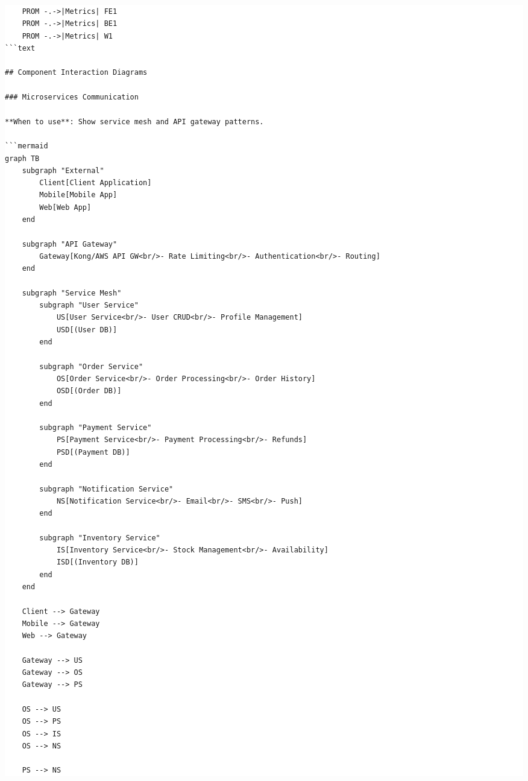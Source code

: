 `````mermaid
    PROM -.->|Metrics| FE1
    PROM -.->|Metrics| BE1
    PROM -.->|Metrics| W1
```text

## Component Interaction Diagrams

### Microservices Communication

**When to use**: Show service mesh and API gateway patterns.

```mermaid
graph TB
    subgraph "External"
        Client[Client Application]
        Mobile[Mobile App]
        Web[Web App]
    end

    subgraph "API Gateway"
        Gateway[Kong/AWS API GW<br/>- Rate Limiting<br/>- Authentication<br/>- Routing]
    end

    subgraph "Service Mesh"
        subgraph "User Service"
            US[User Service<br/>- User CRUD<br/>- Profile Management]
            USD[(User DB)]
        end

        subgraph "Order Service"
            OS[Order Service<br/>- Order Processing<br/>- Order History]
            OSD[(Order DB)]
        end

        subgraph "Payment Service"
            PS[Payment Service<br/>- Payment Processing<br/>- Refunds]
            PSD[(Payment DB)]
        end

        subgraph "Notification Service"
            NS[Notification Service<br/>- Email<br/>- SMS<br/>- Push]
        end

        subgraph "Inventory Service"
            IS[Inventory Service<br/>- Stock Management<br/>- Availability]
            ISD[(Inventory DB)]
        end
    end

    Client --> Gateway
    Mobile --> Gateway
    Web --> Gateway

    Gateway --> US
    Gateway --> OS
    Gateway --> PS

    OS --> US
    OS --> PS
    OS --> IS
    OS --> NS

    PS --> NS
`````